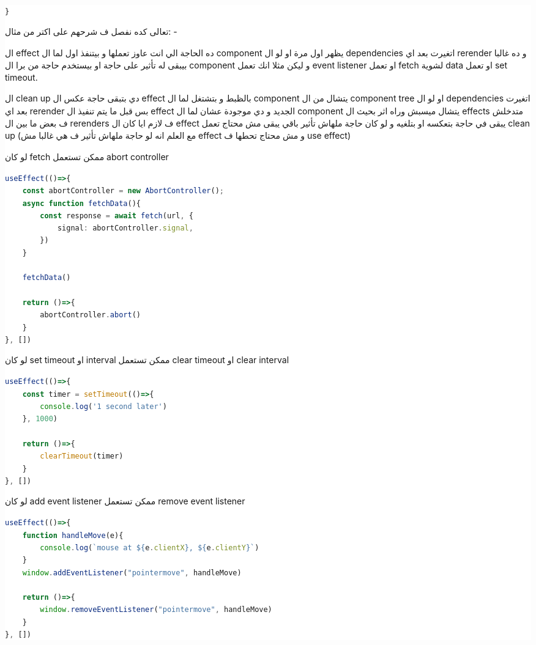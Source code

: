 ``` ts info:9-10,13-15,17
}
```

تعالى كده نفصل ف شرحهم على اكتر من مثال: -  

ال effect ده الحاجة الي انت عاوز تعملها و بيتنفذ اول لما ال component يظهر اول مرة او لو ال dependencies اتغيرت بعد اي rerender و ده غالبا بيبقى له تأثير على حاجة او بيستخدم حاجة من برا ال component و ليكن مثلا انك تعمل event listener او تعمل fetch لشوية data او تعمل set timeout.  

ال clean up دي بتبقى حاجة عكس ال effect بالظبط و بتشتغل لما ال component يتشال من ال component tree او لو ال dependencies اتغيرت بعد اي rerender بس قبل ما يتم تنفيذ ال effect الجديد و دي موجودة عشان لما ال component يتشال ميسبش وراه اثر بحيث ال effects متدخلش ف بعض ما بين ال rerenders ف لازم ايا كان ال effect يبقى في حاجة بتعكسه او بتلغيه و لو كان حاجة ملهاش تأثير باقي يبقى مش محتاج تعمل clean up (مع العلم انه لو حاجة ملهاش تأثير ف هي غالبا مش effect و مش محتاج تحطها ف use effect)

لو كان fetch ممكن تستعمل abort controller

``` ts
useEffect(()=>{
	const abortController = new AbortController();
	async function fetchData(){
		const response = await fetch(url, {
			signal: abortController.signal,
		})
	}
	
	fetchData()
	
	return ()=>{
		abortController.abort()
	}
}, []) 
```

لو كان set timeout او interval ممكن تستعمل clear timeout او clear interval

``` ts
useEffect(()=>{
	const timer = setTimeout(()=>{
		console.log('1 second later')
	}, 1000)

	return ()=>{
		clearTimeout(timer)
	}
}, []) 
```

لو كان add event listener ممكن تستعمل remove event listener  

``` ts
useEffect(()=>{
	function handleMove(e){
		console.log(`mouse at ${e.clientX}, ${e.clientY}`)
	}
	window.addEventListener("pointermove", handleMove)

	return ()=>{
		window.removeEventListener("pointermove", handleMove)
	}
}, []) 
```  
